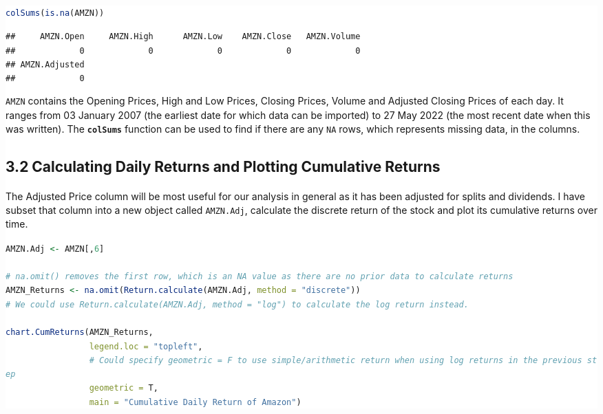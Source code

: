 ``` r
colSums(is.na(AMZN))
```

    ##     AMZN.Open     AMZN.High      AMZN.Low    AMZN.Close   AMZN.Volume 
    ##             0             0             0             0             0 
    ## AMZN.Adjusted 
    ##             0

`AMZN` contains the Opening Prices, High and Low Prices, Closing Prices,
Volume and Adjusted Closing Prices of each day. It ranges from 03
January 2007 (the earliest date for which data can be imported) to 27
May 2022 (the most recent date when this was written). The **`colSums`**
function can be used to find if there are any `NA` rows, which
represents missing data, in the columns.

## 3.2 Calculating Daily Returns and Plotting Cumulative Returns

The Adjusted Price column will be most useful for our analysis in
general as it has been adjusted for splits and dividends. I have subset
that column into a new object called `AMZN.Adj`, calculate the discrete
return of the stock and plot its cumulative returns over time.

``` r
AMZN.Adj <- AMZN[,6]

# na.omit() removes the first row, which is an NA value as there are no prior data to calculate returns
AMZN_Returns <- na.omit(Return.calculate(AMZN.Adj, method = "discrete"))
# We could use Return.calculate(AMZN.Adj, method = "log") to calculate the log return instead.

chart.CumReturns(AMZN_Returns, 
                 legend.loc = "topleft",
                 # Could specify geometric = F to use simple/arithmetic return when using log returns in the previous step
                 geometric = T,
                 main = "Cumulative Daily Return of Amazon")
```

